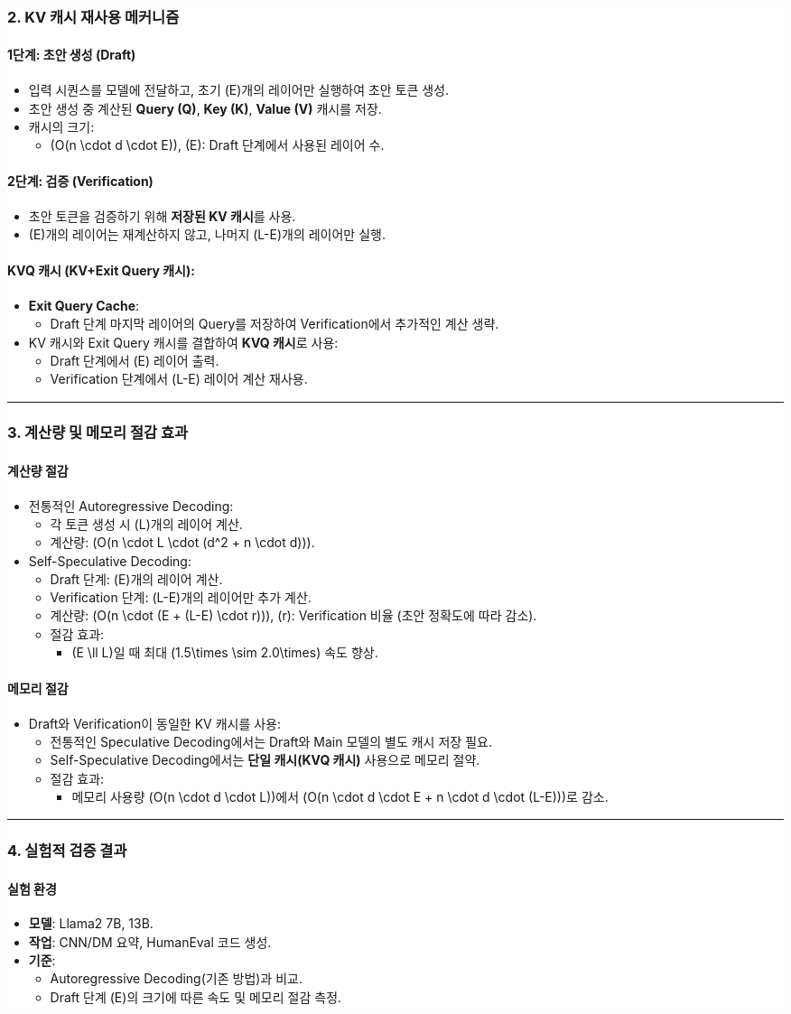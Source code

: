 ### 2. **KV 캐시 재사용 메커니즘**

#### **1단계: 초안 생성 (Draft)**
- 입력 시퀀스를 모델에 전달하고, 초기 \(E\)개의 레이어만 실행하여 초안 토큰 생성.
- 초안 생성 중 계산된 **Query (Q)**, **Key (K)**, **Value (V)** 캐시를 저장.
- 캐시의 크기:
  - \(O(n \cdot d \cdot E)\), \(E\): Draft 단계에서 사용된 레이어 수.

#### **2단계: 검증 (Verification)**
- 초안 토큰을 검증하기 위해 **저장된 KV 캐시**를 사용.
- \(E\)개의 레이어는 재계산하지 않고, 나머지 \(L-E\)개의 레이어만 실행.

#### **KVQ 캐시 (KV+Exit Query 캐시)**:
- **Exit Query Cache**:
  - Draft 단계 마지막 레이어의 Query를 저장하여 Verification에서 추가적인 계산 생략.
- KV 캐시와 Exit Query 캐시를 결합하여 **KVQ 캐시**로 사용:
  - Draft 단계에서 \(E\) 레이어 출력.
  - Verification 단계에서 \(L-E\) 레이어 계산 재사용.

---

### 3. **계산량 및 메모리 절감 효과**

#### **계산량 절감**
- 전통적인 Autoregressive Decoding:
  - 각 토큰 생성 시 \(L\)개의 레이어 계산.
  - 계산량: \(O(n \cdot L \cdot (d^2 + n \cdot d))\).
- Self-Speculative Decoding:
  - Draft 단계: \(E\)개의 레이어 계산.
  - Verification 단계: \(L-E\)개의 레이어만 추가 계산.
  - 계산량: \(O(n \cdot (E + (L-E) \cdot r))\), \(r\): Verification 비율 (초안 정확도에 따라 감소).
  - 절감 효과:
    - \(E \ll L\)일 때 최대 \(1.5\times \sim 2.0\times\) 속도 향상.

#### **메모리 절감**
- Draft와 Verification이 동일한 KV 캐시를 사용:
  - 전통적인 Speculative Decoding에서는 Draft와 Main 모델의 별도 캐시 저장 필요.
  - Self-Speculative Decoding에서는 **단일 캐시(KVQ 캐시)** 사용으로 메모리 절약.
  - 절감 효과:
    - 메모리 사용량 \(O(n \cdot d \cdot L)\)에서 \(O(n \cdot d \cdot E + n \cdot d \cdot (L-E))\)로 감소.

---

### 4. **실험적 검증 결과**

#### **실험 환경**
- **모델**: Llama2 7B, 13B.
- **작업**: CNN/DM 요약, HumanEval 코드 생성.
- **기준**:
  - Autoregressive Decoding(기존 방법)과 비교.
  - Draft 단계 \(E\)의 크기에 따른 속도 및 메모리 절감 측정.
